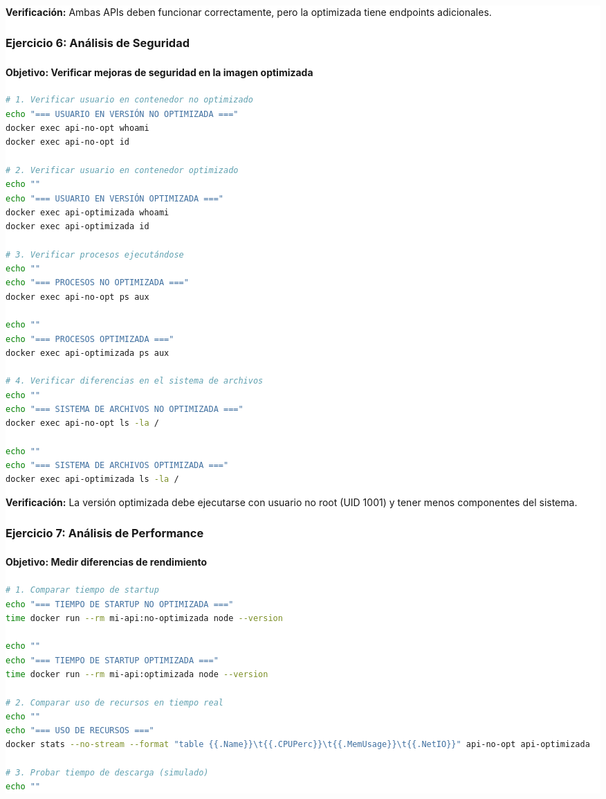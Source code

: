 ```bash
```

**Verificación:** Ambas APIs deben funcionar correctamente, pero la optimizada tiene endpoints adicionales.

### Ejercicio 6: Análisis de Seguridad

#### Objetivo: Verificar mejoras de seguridad en la imagen optimizada

```bash
# 1. Verificar usuario en contenedor no optimizado
echo "=== USUARIO EN VERSIÓN NO OPTIMIZADA ==="
docker exec api-no-opt whoami
docker exec api-no-opt id

# 2. Verificar usuario en contenedor optimizado
echo ""
echo "=== USUARIO EN VERSIÓN OPTIMIZADA ==="
docker exec api-optimizada whoami
docker exec api-optimizada id

# 3. Verificar procesos ejecutándose
echo ""
echo "=== PROCESOS NO OPTIMIZADA ==="
docker exec api-no-opt ps aux

echo ""
echo "=== PROCESOS OPTIMIZADA ==="
docker exec api-optimizada ps aux

# 4. Verificar diferencias en el sistema de archivos
echo ""
echo "=== SISTEMA DE ARCHIVOS NO OPTIMIZADA ==="
docker exec api-no-opt ls -la /

echo ""
echo "=== SISTEMA DE ARCHIVOS OPTIMIZADA ==="
docker exec api-optimizada ls -la /
```

**Verificación:** La versión optimizada debe ejecutarse con usuario no root (UID 1001) y tener menos componentes del sistema.

### Ejercicio 7: Análisis de Performance

#### Objetivo: Medir diferencias de rendimiento

```bash
# 1. Comparar tiempo de startup
echo "=== TIEMPO DE STARTUP NO OPTIMIZADA ==="
time docker run --rm mi-api:no-optimizada node --version

echo ""
echo "=== TIEMPO DE STARTUP OPTIMIZADA ==="
time docker run --rm mi-api:optimizada node --version

# 2. Comparar uso de recursos en tiempo real
echo ""
echo "=== USO DE RECURSOS ==="
docker stats --no-stream --format "table {{.Name}}\t{{.CPUPerc}}\t{{.MemUsage}}\t{{.NetIO}}" api-no-opt api-optimizada

# 3. Probar tiempo de descarga (simulado)
echo ""
```